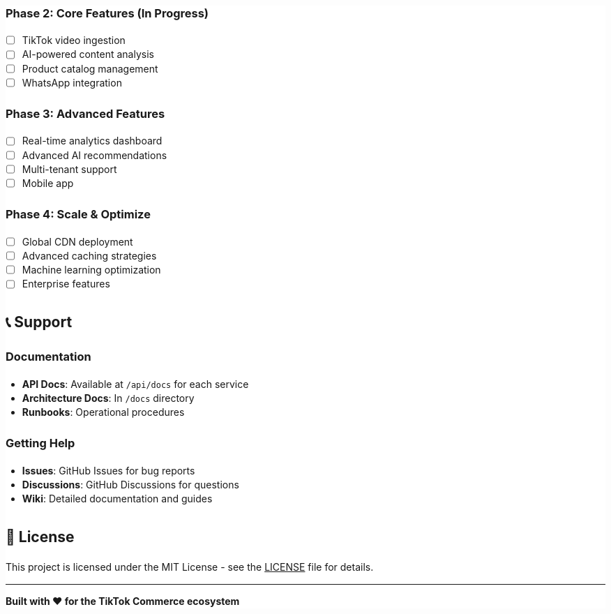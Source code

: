 ### Phase 2: Core Features (In Progress)
- [ ] TikTok video ingestion
- [ ] AI-powered content analysis
- [ ] Product catalog management
- [ ] WhatsApp integration

### Phase 3: Advanced Features
- [ ] Real-time analytics dashboard
- [ ] Advanced AI recommendations
- [ ] Multi-tenant support
- [ ] Mobile app

### Phase 4: Scale & Optimize
- [ ] Global CDN deployment
- [ ] Advanced caching strategies
- [ ] Machine learning optimization
- [ ] Enterprise features

## 📞 Support

### Documentation
- **API Docs**: Available at `/api/docs` for each service
- **Architecture Docs**: In `/docs` directory
- **Runbooks**: Operational procedures

### Getting Help
- **Issues**: GitHub Issues for bug reports
- **Discussions**: GitHub Discussions for questions
- **Wiki**: Detailed documentation and guides

## 📄 License

This project is licensed under the MIT License - see the [LICENSE](LICENSE) file for details.

---

**Built with ❤️ for the TikTok Commerce ecosystem**
